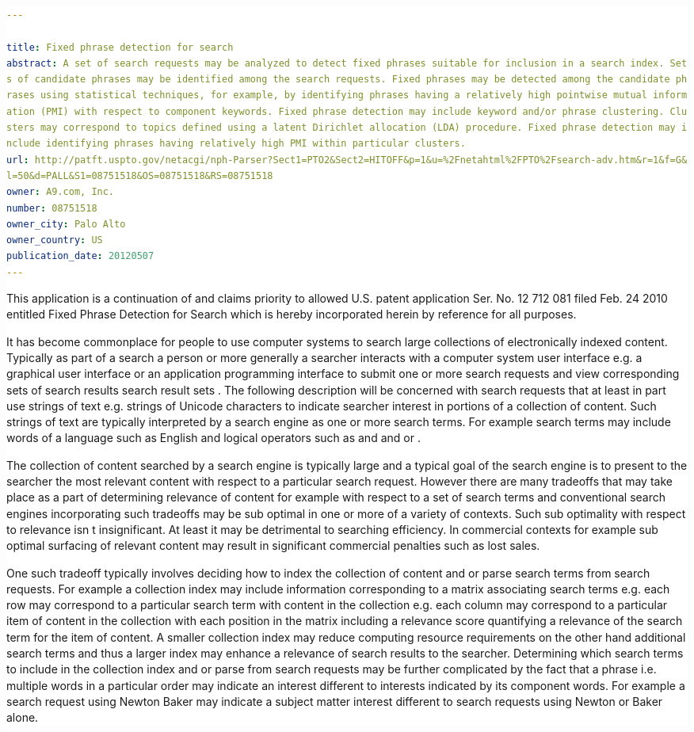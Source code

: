 ```yaml
---

title: Fixed phrase detection for search
abstract: A set of search requests may be analyzed to detect fixed phrases suitable for inclusion in a search index. Sets of candidate phrases may be identified among the search requests. Fixed phrases may be detected among the candidate phrases using statistical techniques, for example, by identifying phrases having a relatively high pointwise mutual information (PMI) with respect to component keywords. Fixed phrase detection may include keyword and/or phrase clustering. Clusters may correspond to topics defined using a latent Dirichlet allocation (LDA) procedure. Fixed phrase detection may include identifying phrases having relatively high PMI within particular clusters.
url: http://patft.uspto.gov/netacgi/nph-Parser?Sect1=PTO2&Sect2=HITOFF&p=1&u=%2Fnetahtml%2FPTO%2Fsearch-adv.htm&r=1&f=G&l=50&d=PALL&S1=08751518&OS=08751518&RS=08751518
owner: A9.com, Inc.
number: 08751518
owner_city: Palo Alto
owner_country: US
publication_date: 20120507
---
```

This application is a continuation of and claims priority to allowed U.S. patent application Ser. No. 12 712 081 filed Feb. 24 2010 entitled Fixed Phrase Detection for Search which is hereby incorporated herein by reference for all purposes.

It has become commonplace for people to use computer systems to search large collections of electronically indexed content. Typically as part of a search a person or more generally a searcher interacts with a computer system user interface e.g. a graphical user interface or an application programming interface to submit one or more search requests and view corresponding sets of search results search result sets . The following description will be concerned with search requests that at least in part use strings of text e.g. strings of Unicode characters to indicate searcher interest in portions of a collection of content. Such strings of text are typically interpreted by a search engine as one or more search terms. For example search terms may include words of a language such as English and logical operators such as and and or .

The collection of content searched by a search engine is typically large and a typical goal of the search engine is to present to the searcher the most relevant content with respect to a particular search request. However there are many tradeoffs that may take place as a part of determining relevance of content for example with respect to a set of search terms and conventional search engines incorporating such tradeoffs may be sub optimal in one or more of a variety of contexts. Such sub optimality with respect to relevance isn t insignificant. At least it may be detrimental to searching efficiency. In commercial contexts for example sub optimal surfacing of relevant content may result in significant commercial penalties such as lost sales.

One such tradeoff typically involves deciding how to index the collection of content and or parse search terms from search requests. For example a collection index may include information corresponding to a matrix associating search terms e.g. each row may correspond to a particular search term with content in the collection e.g. each column may correspond to a particular item of content in the collection with each position in the matrix including a relevance score quantifying a relevance of the search term for the item of content. A smaller collection index may reduce computing resource requirements on the other hand additional search terms and thus a larger index may enhance a relevance of search results to the searcher. Determining which search terms to include in the collection index and or parse from search requests may be further complicated by the fact that a phrase i.e. multiple words in a particular order may indicate an interest different to interests indicated by its component words. For example a search request using Newton Baker may indicate a subject matter interest different to search requests using Newton or Baker alone.
